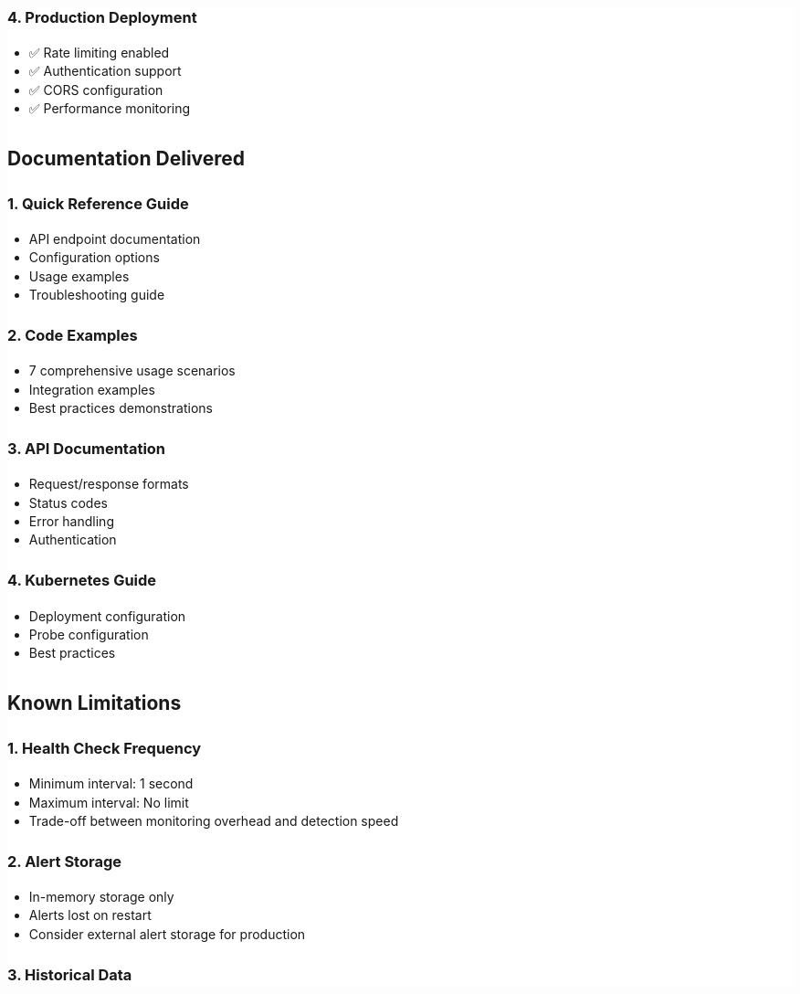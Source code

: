 ### 4. Production Deployment

- ✅ Rate limiting enabled
- ✅ Authentication support
- ✅ CORS configuration
- ✅ Performance monitoring

## Documentation Delivered

### 1. Quick Reference Guide

- API endpoint documentation
- Configuration options
- Usage examples
- Troubleshooting guide

### 2. Code Examples

- 7 comprehensive usage scenarios
- Integration examples
- Best practices demonstrations

### 3. API Documentation

- Request/response formats
- Status codes
- Error handling
- Authentication

### 4. Kubernetes Guide

- Deployment configuration
- Probe configuration
- Best practices

## Known Limitations

### 1. Health Check Frequency

- Minimum interval: 1 second
- Maximum interval: No limit
- Trade-off between monitoring overhead and detection speed

### 2. Alert Storage

- In-memory storage only
- Alerts lost on restart
- Consider external alert storage for production

### 3. Historical Data
